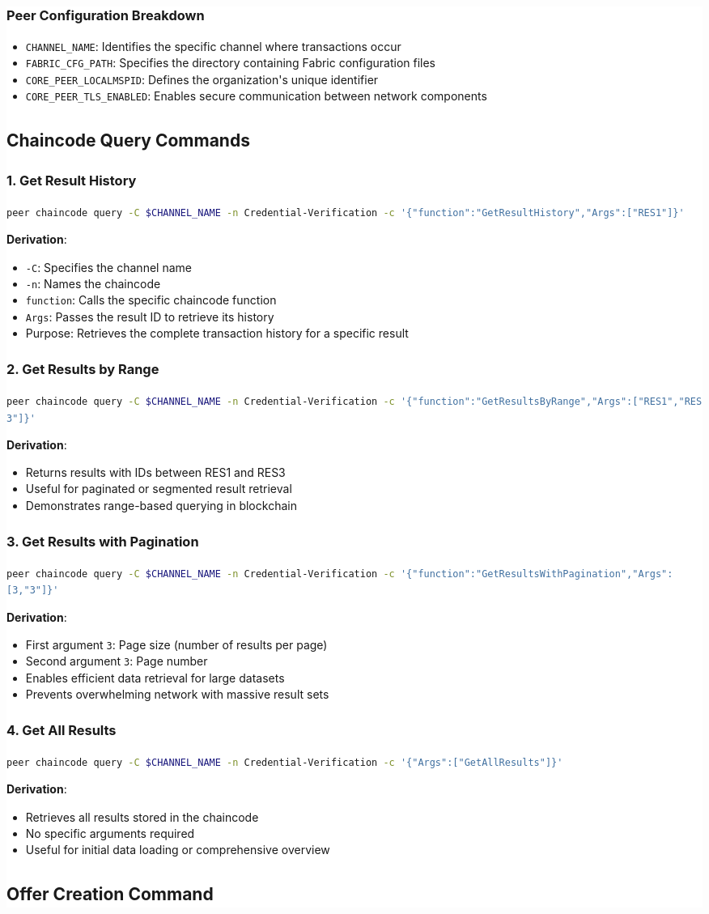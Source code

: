 ### Peer Configuration Breakdown
- `CHANNEL_NAME`: Identifies the specific channel where transactions occur
- `FABRIC_CFG_PATH`: Specifies the directory containing Fabric configuration files
- `CORE_PEER_LOCALMSPID`: Defines the organization's unique identifier
- `CORE_PEER_TLS_ENABLED`: Enables secure communication between network components

## Chaincode Query Commands

### 1. Get Result History
```bash
peer chaincode query -C $CHANNEL_NAME -n Credential-Verification -c '{"function":"GetResultHistory","Args":["RES1"]}'
```
**Derivation**:
- `-C`: Specifies the channel name
- `-n`: Names the chaincode
- `function`: Calls the specific chaincode function
- `Args`: Passes the result ID to retrieve its history
- Purpose: Retrieves the complete transaction history for a specific result

### 2. Get Results by Range
```bash
peer chaincode query -C $CHANNEL_NAME -n Credential-Verification -c '{"function":"GetResultsByRange","Args":["RES1","RES3"]}'
```
**Derivation**:
- Returns results with IDs between RES1 and RES3
- Useful for paginated or segmented result retrieval
- Demonstrates range-based querying in blockchain

### 3. Get Results with Pagination
```bash
peer chaincode query -C $CHANNEL_NAME -n Credential-Verification -c '{"function":"GetResultsWithPagination","Args":[3,"3"]}'
```
**Derivation**:
- First argument `3`: Page size (number of results per page)
- Second argument `3`: Page number
- Enables efficient data retrieval for large datasets
- Prevents overwhelming network with massive result sets

### 4. Get All Results
```bash
peer chaincode query -C $CHANNEL_NAME -n Credential-Verification -c '{"Args":["GetAllResults"]}'
```
**Derivation**:
- Retrieves all results stored in the chaincode
- No specific arguments required
- Useful for initial data loading or comprehensive overview

## Offer Creation Command
